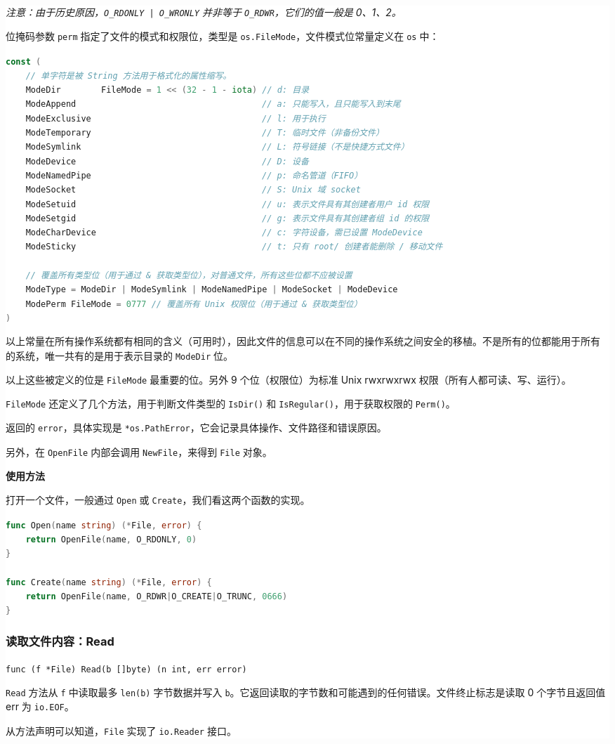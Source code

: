 *注意：由于历史原因，`O_RDONLY | O_WRONLY` 并非等于 `O_RDWR`，它们的值一般是 0、1、2。*

位掩码参数 `perm` 指定了文件的模式和权限位，类型是 `os.FileMode`，文件模式位常量定义在 `os` 中：

```go
const (
    // 单字符是被 String 方法用于格式化的属性缩写。
    ModeDir        FileMode = 1 << (32 - 1 - iota) // d: 目录
    ModeAppend                                     // a: 只能写入，且只能写入到末尾
    ModeExclusive                                  // l: 用于执行
    ModeTemporary                                  // T: 临时文件（非备份文件）
    ModeSymlink                                    // L: 符号链接（不是快捷方式文件）
    ModeDevice                                     // D: 设备
    ModeNamedPipe                                  // p: 命名管道（FIFO）
    ModeSocket                                     // S: Unix 域 socket
    ModeSetuid                                     // u: 表示文件具有其创建者用户 id 权限
    ModeSetgid                                     // g: 表示文件具有其创建者组 id 的权限
    ModeCharDevice                                 // c: 字符设备，需已设置 ModeDevice
    ModeSticky                                     // t: 只有 root/ 创建者能删除 / 移动文件
    
    // 覆盖所有类型位（用于通过 & 获取类型位），对普通文件，所有这些位都不应被设置
    ModeType = ModeDir | ModeSymlink | ModeNamedPipe | ModeSocket | ModeDevice
    ModePerm FileMode = 0777 // 覆盖所有 Unix 权限位（用于通过 & 获取类型位）
)
```
以上常量在所有操作系统都有相同的含义（可用时），因此文件的信息可以在不同的操作系统之间安全的移植。不是所有的位都能用于所有的系统，唯一共有的是用于表示目录的 `ModeDir` 位。

以上这些被定义的位是 `FileMode` 最重要的位。另外 9 个位（权限位）为标准 Unix rwxrwxrwx 权限（所有人都可读、写、运行）。

`FileMode` 还定义了几个方法，用于判断文件类型的 `IsDir()` 和 `IsRegular()`，用于获取权限的 `Perm()`。

返回的 `error`，具体实现是 `*os.PathError`，它会记录具体操作、文件路径和错误原因。

另外，在 `OpenFile` 内部会调用 `NewFile`，来得到 `File` 对象。

**使用方法**

打开一个文件，一般通过 `Open` 或 `Create`，我们看这两个函数的实现。

```go
func Open(name string) (*File, error) {
	return OpenFile(name, O_RDONLY, 0)
}

func Create(name string) (*File, error) {
	return OpenFile(name, O_RDWR|O_CREATE|O_TRUNC, 0666)
}
```

### 读取文件内容：Read

`func (f *File) Read(b []byte) (n int, err error)`

`Read` 方法从 `f` 中读取最多 `len(b)` 字节数据并写入 `b`。它返回读取的字节数和可能遇到的任何错误。文件终止标志是读取 0 个字节且返回值 err 为 `io.EOF`。

从方法声明可以知道，`File` 实现了 `io.Reader` 接口。
